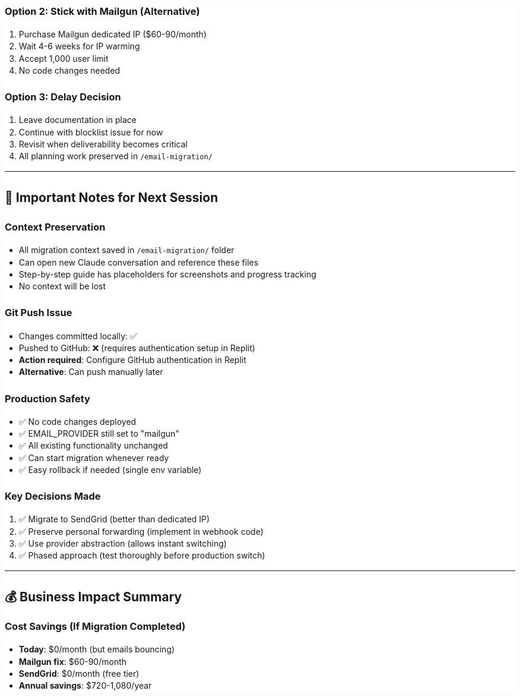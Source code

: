### **Option 2: Stick with Mailgun** (Alternative)
1. Purchase Mailgun dedicated IP ($60-90/month)
2. Wait 4-6 weeks for IP warming
3. Accept 1,000 user limit
4. No code changes needed

### **Option 3: Delay Decision**
1. Leave documentation in place
2. Continue with blocklist issue for now
3. Revisit when deliverability becomes critical
4. All planning work preserved in `/email-migration/`

---

## 📌 Important Notes for Next Session

### **Context Preservation**
- All migration context saved in `/email-migration/` folder
- Can open new Claude conversation and reference these files
- Step-by-step guide has placeholders for screenshots and progress tracking
- No context will be lost

### **Git Push Issue**
- Changes committed locally: ✅
- Pushed to GitHub: ❌ (requires authentication setup in Replit)
- **Action required**: Configure GitHub authentication in Replit
- **Alternative**: Can push manually later

### **Production Safety**
- ✅ No code changes deployed
- ✅ EMAIL_PROVIDER still set to "mailgun"
- ✅ All existing functionality unchanged
- ✅ Can start migration whenever ready
- ✅ Easy rollback if needed (single env variable)

### **Key Decisions Made**
1. ✅ Migrate to SendGrid (better than dedicated IP)
2. ✅ Preserve personal forwarding (implement in webhook code)
3. ✅ Use provider abstraction (allows instant switching)
4. ✅ Phased approach (test thoroughly before production switch)

---

## 💰 Business Impact Summary

### **Cost Savings** (If Migration Completed)
- **Today**: $0/month (but emails bouncing)
- **Mailgun fix**: $60-90/month
- **SendGrid**: $0/month (free tier)
- **Annual savings**: $720-1,080/year
